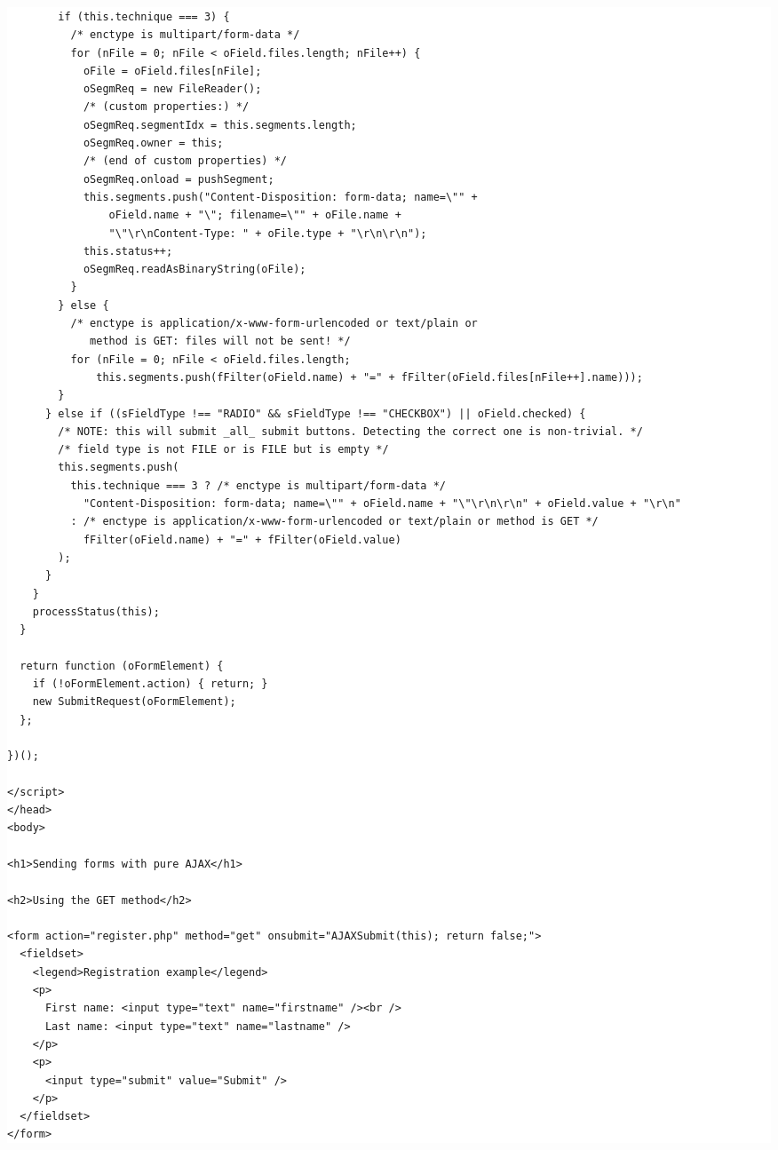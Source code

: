             if (this.technique === 3) {
              /* enctype is multipart/form-data */
              for (nFile = 0; nFile < oField.files.length; nFile++) {
                oFile = oField.files[nFile];
                oSegmReq = new FileReader();
                /* (custom properties:) */
                oSegmReq.segmentIdx = this.segments.length;
                oSegmReq.owner = this;
                /* (end of custom properties) */
                oSegmReq.onload = pushSegment;
                this.segments.push("Content-Disposition: form-data; name=\"" +
                    oField.name + "\"; filename=\"" + oFile.name +
                    "\"\r\nContent-Type: " + oFile.type + "\r\n\r\n");
                this.status++;
                oSegmReq.readAsBinaryString(oFile);
              }
            } else {
              /* enctype is application/x-www-form-urlencoded or text/plain or
                 method is GET: files will not be sent! */
              for (nFile = 0; nFile < oField.files.length;
                  this.segments.push(fFilter(oField.name) + "=" + fFilter(oField.files[nFile++].name)));
            }
          } else if ((sFieldType !== "RADIO" && sFieldType !== "CHECKBOX") || oField.checked) {
            /* NOTE: this will submit _all_ submit buttons. Detecting the correct one is non-trivial. */
            /* field type is not FILE or is FILE but is empty */
            this.segments.push(
              this.technique === 3 ? /* enctype is multipart/form-data */
                "Content-Disposition: form-data; name=\"" + oField.name + "\"\r\n\r\n" + oField.value + "\r\n"
              : /* enctype is application/x-www-form-urlencoded or text/plain or method is GET */
                fFilter(oField.name) + "=" + fFilter(oField.value)
            );
          }
        }
        processStatus(this);
      }

      return function (oFormElement) {
        if (!oFormElement.action) { return; }
        new SubmitRequest(oFormElement);
      };

    })();

    </script>
    </head>
    <body>

    <h1>Sending forms with pure AJAX</h1>

    <h2>Using the GET method</h2>

    <form action="register.php" method="get" onsubmit="AJAXSubmit(this); return false;">
      <fieldset>
        <legend>Registration example</legend>
        <p>
          First name: <input type="text" name="firstname" /><br />
          Last name: <input type="text" name="lastname" />
        </p>
        <p>
          <input type="submit" value="Submit" />
        </p>
      </fieldset>
    </form>
